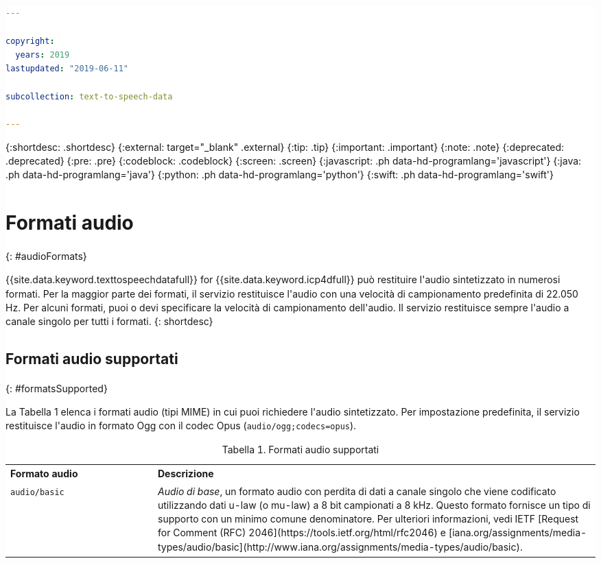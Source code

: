 ```yaml
---

copyright:
  years: 2019
lastupdated: "2019-06-11"

subcollection: text-to-speech-data

---
```


{:shortdesc: .shortdesc}
{:external: target="_blank" .external}
{:tip: .tip}
{:important: .important}
{:note: .note}
{:deprecated: .deprecated}
{:pre: .pre}
{:codeblock: .codeblock}
{:screen: .screen}
{:javascript: .ph data-hd-programlang='javascript'}
{:java: .ph data-hd-programlang='java'}
{:python: .ph data-hd-programlang='python'}
{:swift: .ph data-hd-programlang='swift'}

# Formati audio
{: #audioFormats}

{{site.data.keyword.texttospeechdatafull}} for {{site.data.keyword.icp4dfull}} può restituire l'audio sintetizzato in numerosi formati. Per la maggior parte dei formati, il servizio restituisce l'audio con una velocità di campionamento predefinita di 22.050 Hz. Per alcuni formati, puoi o devi specificare la velocità di campionamento dell'audio. Il servizio restituisce sempre l'audio a canale singolo per tutti i formati.
{: shortdesc}

## Formati audio supportati
{: #formatsSupported}

La Tabella 1 elenca i formati audio (tipi MIME) in cui puoi richiedere l'audio sintetizzato. Per impostazione predefinita, il servizio restituisce l'audio in formato Ogg con il codec Opus (`audio/ogg;codecs=opus`).

<table>
  <caption>Tabella 1. Formati audio supportati</caption>
  <tr>
    <th style="text-align:left; width:25%">Formato audio</th>
    <th style="text-align:left">Descrizione</th>
  </tr>
  <tr>
    <td>
      <code>audio/basic</code>
    </td>
    <td>
      <em>Audio di base</em>, un formato audio con perdita di dati a canale singolo
      che viene codificato utilizzando dati u-law (o mu-law) a 8 bit campionati a 8 kHz.
      Questo formato fornisce un tipo di supporto con un minimo comune denominatore. Per ulteriori
      informazioni, vedi IETF
      [Request for Comment (RFC) 2046](https://tools.ietf.org/html/rfc2046) e
      [iana.org/assignments/media-types/audio/basic](http://www.iana.org/assignments/media-types/audio/basic).
    </td>
  </tr>